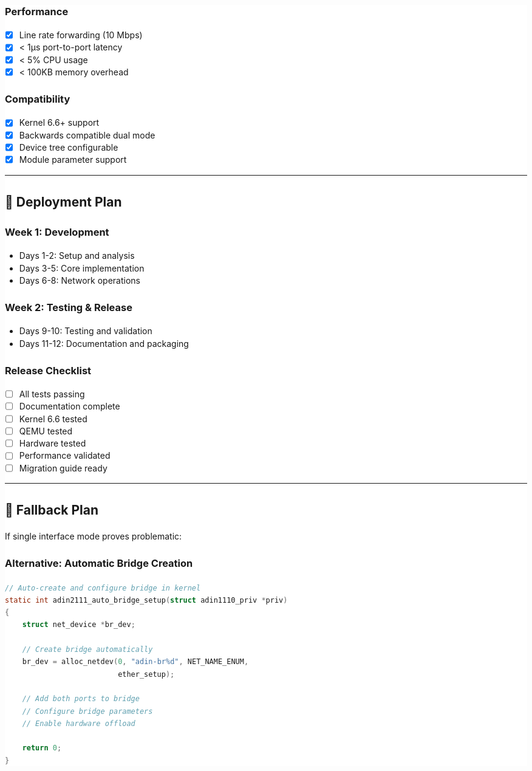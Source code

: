 ### Performance
- [x] Line rate forwarding (10 Mbps)
- [x] < 1μs port-to-port latency
- [x] < 5% CPU usage
- [x] < 100KB memory overhead

### Compatibility
- [x] Kernel 6.6+ support
- [x] Backwards compatible dual mode
- [x] Device tree configurable
- [x] Module parameter support

---

## 🚀 Deployment Plan

### Week 1: Development
- Days 1-2: Setup and analysis
- Days 3-5: Core implementation
- Days 6-8: Network operations

### Week 2: Testing & Release
- Days 9-10: Testing and validation
- Days 11-12: Documentation and packaging

### Release Checklist
- [ ] All tests passing
- [ ] Documentation complete
- [ ] Kernel 6.6 tested
- [ ] QEMU tested
- [ ] Hardware tested
- [ ] Performance validated
- [ ] Migration guide ready

---

## 🔧 Fallback Plan

If single interface mode proves problematic:

### Alternative: Automatic Bridge Creation
```c
// Auto-create and configure bridge in kernel
static int adin2111_auto_bridge_setup(struct adin1110_priv *priv)
{
    struct net_device *br_dev;
    
    // Create bridge automatically
    br_dev = alloc_netdev(0, "adin-br%d", NET_NAME_ENUM, 
                          ether_setup);
    
    // Add both ports to bridge
    // Configure bridge parameters
    // Enable hardware offload
    
    return 0;
}
```
